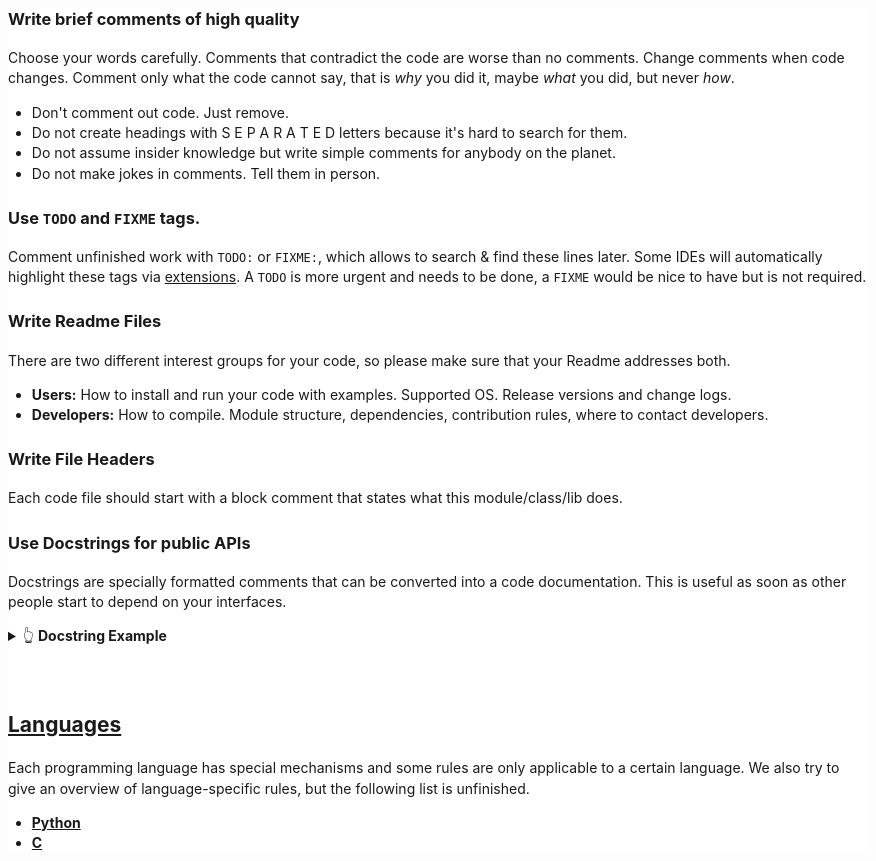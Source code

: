 
### Write brief comments of high quality
Choose your words carefully. Comments that contradict the code are worse than no comments. Change comments when code changes. Comment only what the code cannot say, that is *why* you did it, maybe *what* you did, but never *how*. 

* Don't comment out code. Just remove.
* Do not create headings with S E P A R A T E D letters because it's hard to search for them.
* Do not assume insider knowledge but write simple comments for anybody on the planet.
* Do not make jokes in comments. Tell them in person.



### Use `TODO` and `FIXME` tags.
Comment unfinished work with `TODO:` or `FIXME:`, which allows to search & find these lines later. Some IDEs will automatically highlight these tags via [extensions](https://open-vsx.org/extension/wayou/vscode-todo-highlight).
A `TODO` is more urgent and needs to be done, a `FIXME` would be nice to have but is not required.


### Write Readme Files
There are two different interest groups for your code, so please make sure that your Readme addresses both.

 * **Users:** How to install and run your code with examples. Supported OS. Release versions and change logs.
 * **Developers:** How to compile. Module structure, dependencies, contribution rules, where to contact developers.  


### Write File Headers
Each code file should start with a block comment that states what this module/class/lib does.


### Use Docstrings for public APIs
Docstrings are specially formatted comments that can be converted into a code documentation. This is useful as soon as other people start to depend on your interfaces.


<details><summary>👆 <strong>Docstring Example</strong></summary></details>






&nbsp;
## [Languages](chapter/6_languages.md)
Each programming language has special mechanisms and some rules are only applicable to a certain language. We also try to give an overview of language-specific rules, but the following list is unfinished. 


* **[Python](chapter/lang/python-guide.md)**
* **[C](chapter/lang/c-guide.md)**

